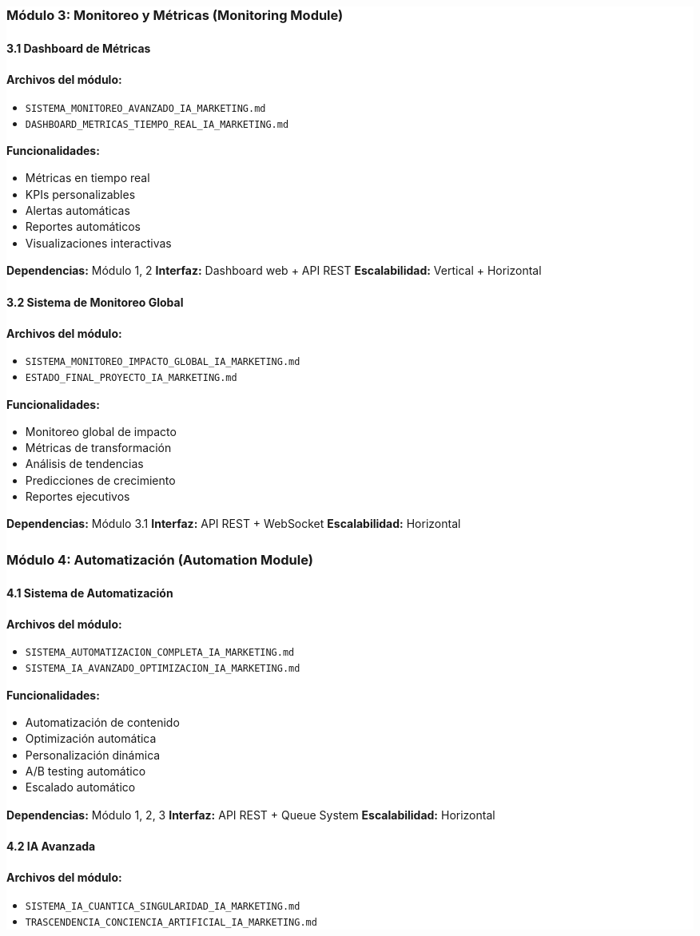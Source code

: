### **Módulo 3: Monitoreo y Métricas (Monitoring Module)**

#### **3.1 Dashboard de Métricas**
**Archivos del módulo:**
- `SISTEMA_MONITOREO_AVANZADO_IA_MARKETING.md`
- `DASHBOARD_METRICAS_TIEMPO_REAL_IA_MARKETING.md`

**Funcionalidades:**
- Métricas en tiempo real
- KPIs personalizables
- Alertas automáticas
- Reportes automáticos
- Visualizaciones interactivas

**Dependencias:** Módulo 1, 2
**Interfaz:** Dashboard web + API REST
**Escalabilidad:** Vertical + Horizontal

#### **3.2 Sistema de Monitoreo Global**
**Archivos del módulo:**
- `SISTEMA_MONITOREO_IMPACTO_GLOBAL_IA_MARKETING.md`
- `ESTADO_FINAL_PROYECTO_IA_MARKETING.md`

**Funcionalidades:**
- Monitoreo global de impacto
- Métricas de transformación
- Análisis de tendencias
- Predicciones de crecimiento
- Reportes ejecutivos

**Dependencias:** Módulo 3.1
**Interfaz:** API REST + WebSocket
**Escalabilidad:** Horizontal

### **Módulo 4: Automatización (Automation Module)**

#### **4.1 Sistema de Automatización**
**Archivos del módulo:**
- `SISTEMA_AUTOMATIZACION_COMPLETA_IA_MARKETING.md`
- `SISTEMA_IA_AVANZADO_OPTIMIZACION_IA_MARKETING.md`

**Funcionalidades:**
- Automatización de contenido
- Optimización automática
- Personalización dinámica
- A/B testing automático
- Escalado automático

**Dependencias:** Módulo 1, 2, 3
**Interfaz:** API REST + Queue System
**Escalabilidad:** Horizontal

#### **4.2 IA Avanzada**
**Archivos del módulo:**
- `SISTEMA_IA_CUANTICA_SINGULARIDAD_IA_MARKETING.md`
- `TRASCENDENCIA_CONCIENCIA_ARTIFICIAL_IA_MARKETING.md`
